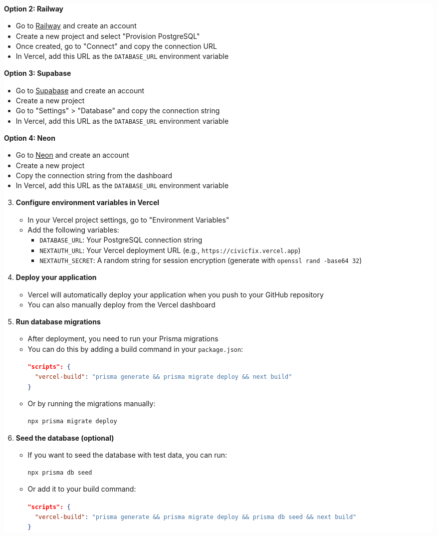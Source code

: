   **Option 2: Railway**
   - Go to [Railway](https://railway.app/) and create an account
   - Create a new project and select "Provision PostgreSQL"
   - Once created, go to "Connect" and copy the connection URL
   - In Vercel, add this URL as the `DATABASE_URL` environment variable

   **Option 3: Supabase**
   - Go to [Supabase](https://supabase.com/) and create an account
   - Create a new project
   - Go to "Settings" > "Database" and copy the connection string
   - In Vercel, add this URL as the `DATABASE_URL` environment variable

   **Option 4: Neon**
   - Go to [Neon](https://neon.tech/) and create an account
   - Create a new project
   - Copy the connection string from the dashboard
   - In Vercel, add this URL as the `DATABASE_URL` environment variable

3. **Configure environment variables in Vercel**
   - In your Vercel project settings, go to "Environment Variables"
   - Add the following variables:
     - `DATABASE_URL`: Your PostgreSQL connection string
     - `NEXTAUTH_URL`: Your Vercel deployment URL (e.g., `https://civicfix.vercel.app`)
     - `NEXTAUTH_SECRET`: A random string for session encryption (generate with `openssl rand -base64 32`)

4. **Deploy your application**
   - Vercel will automatically deploy your application when you push to your GitHub repository
   - You can also manually deploy from the Vercel dashboard

5. **Run database migrations**
   - After deployment, you need to run your Prisma migrations
   - You can do this by adding a build command in your `package.json`:
     ```json
     "scripts": {
       "vercel-build": "prisma generate && prisma migrate deploy && next build"
     }
     ```
   - Or by running the migrations manually:
     ```bash
     npx prisma migrate deploy
     ```

6. **Seed the database (optional)**
   - If you want to seed the database with test data, you can run:
     ```bash
     npx prisma db seed
     ```
   - Or add it to your build command:
     ```json
     "scripts": {
       "vercel-build": "prisma generate && prisma migrate deploy && prisma db seed && next build"
     }
     ```
